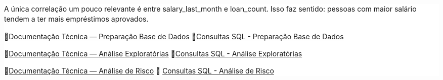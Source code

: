 A única correlação um pouco relevante é entre salary_last_month e loan_count. Isso faz sentido: pessoas com maior salário tendem a ter mais empréstimos aprovados.


📌[Documentação Técnica — Preparação Base de Dados](https://github.com/tha-lira/projeto_03-laboratoria-/blob/main/analiseBase.md)
🔗[Consultas SQL - Preparação Base de Dados](https://github.com/tha-lira/projeto_03-laboratoria-/blob/main/BigQuery-prepararBase.md)

📌[Documentação Técnica — Análise Exploratórias](https://github.com/tha-lira/projeto_03-laboratoria-/blob/main/analiseExploratoria.md)
🔗[Consultas SQL - Análise Exploratórias](https://github.com/tha-lira/projeto_03-laboratoria-/blob/main/BigQuery-analiseExploratoria.md)

📌[Documentação Técnica — Análise de Risco](https://github.com/tha-lira/projeto_03-laboratoria-/blob/main/analiseRiscoRelativo.md)
🔗 [Consultas SQL - Análise de Risco](https://github.com/tha-lira/projeto_03-laboratoria-/blob/main/BigQuery-analiseDeRisco.md)